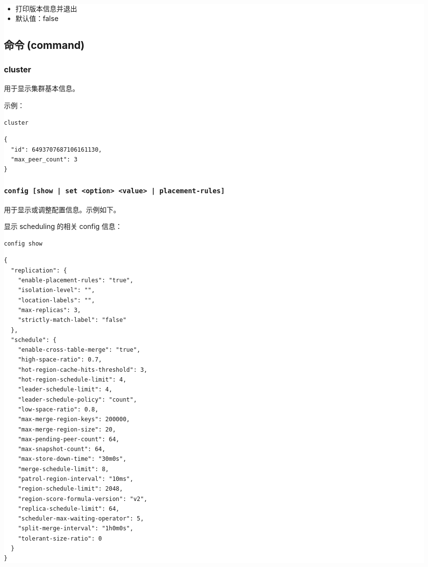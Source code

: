- 打印版本信息并退出
- 默认值：false

## 命令 (command)

### cluster

用于显示集群基本信息。

示例：


```bash
cluster
```

```
{
  "id": 6493707687106161130,
  "max_peer_count": 3
}
```

### `config [show | set <option> <value> | placement-rules]`

用于显示或调整配置信息。示例如下。

显示 scheduling 的相关 config 信息：


```bash
config show
```

```
{
  "replication": {
    "enable-placement-rules": "true",
    "isolation-level": "",
    "location-labels": "",
    "max-replicas": 3,
    "strictly-match-label": "false"
  },
  "schedule": {
    "enable-cross-table-merge": "true",
    "high-space-ratio": 0.7,
    "hot-region-cache-hits-threshold": 3,
    "hot-region-schedule-limit": 4,
    "leader-schedule-limit": 4,
    "leader-schedule-policy": "count",
    "low-space-ratio": 0.8,
    "max-merge-region-keys": 200000,
    "max-merge-region-size": 20,
    "max-pending-peer-count": 64,
    "max-snapshot-count": 64,
    "max-store-down-time": "30m0s",
    "merge-schedule-limit": 8,
    "patrol-region-interval": "10ms",
    "region-schedule-limit": 2048,
    "region-score-formula-version": "v2",
    "replica-schedule-limit": 64,
    "scheduler-max-waiting-operator": 5,
    "split-merge-interval": "1h0m0s",
    "tolerant-size-ratio": 0
  }
}
```
